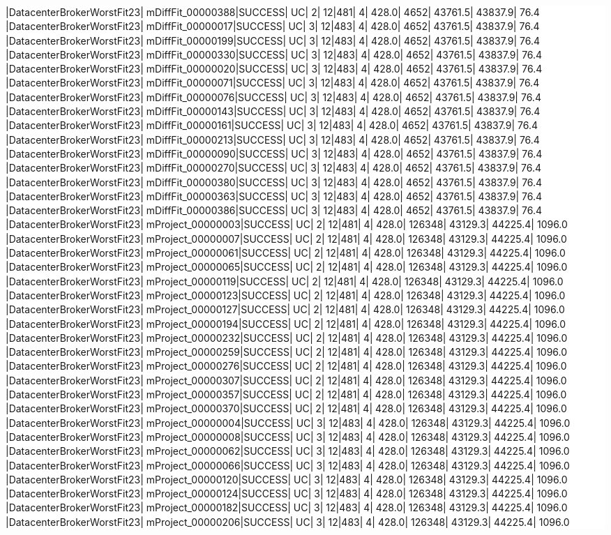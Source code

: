 |DatacenterBrokerWorstFit23|     mDiffFit_00000388|SUCCESS|    UC|   2|       12|481|        4|     428.0|       4652|  43761.5|   43837.9|    76.4
|DatacenterBrokerWorstFit23|     mDiffFit_00000017|SUCCESS|    UC|   3|       12|483|        4|     428.0|       4652|  43761.5|   43837.9|    76.4
|DatacenterBrokerWorstFit23|     mDiffFit_00000199|SUCCESS|    UC|   3|       12|483|        4|     428.0|       4652|  43761.5|   43837.9|    76.4
|DatacenterBrokerWorstFit23|     mDiffFit_00000330|SUCCESS|    UC|   3|       12|483|        4|     428.0|       4652|  43761.5|   43837.9|    76.4
|DatacenterBrokerWorstFit23|     mDiffFit_00000020|SUCCESS|    UC|   3|       12|483|        4|     428.0|       4652|  43761.5|   43837.9|    76.4
|DatacenterBrokerWorstFit23|     mDiffFit_00000071|SUCCESS|    UC|   3|       12|483|        4|     428.0|       4652|  43761.5|   43837.9|    76.4
|DatacenterBrokerWorstFit23|     mDiffFit_00000076|SUCCESS|    UC|   3|       12|483|        4|     428.0|       4652|  43761.5|   43837.9|    76.4
|DatacenterBrokerWorstFit23|     mDiffFit_00000143|SUCCESS|    UC|   3|       12|483|        4|     428.0|       4652|  43761.5|   43837.9|    76.4
|DatacenterBrokerWorstFit23|     mDiffFit_00000161|SUCCESS|    UC|   3|       12|483|        4|     428.0|       4652|  43761.5|   43837.9|    76.4
|DatacenterBrokerWorstFit23|     mDiffFit_00000213|SUCCESS|    UC|   3|       12|483|        4|     428.0|       4652|  43761.5|   43837.9|    76.4
|DatacenterBrokerWorstFit23|     mDiffFit_00000090|SUCCESS|    UC|   3|       12|483|        4|     428.0|       4652|  43761.5|   43837.9|    76.4
|DatacenterBrokerWorstFit23|     mDiffFit_00000270|SUCCESS|    UC|   3|       12|483|        4|     428.0|       4652|  43761.5|   43837.9|    76.4
|DatacenterBrokerWorstFit23|     mDiffFit_00000380|SUCCESS|    UC|   3|       12|483|        4|     428.0|       4652|  43761.5|   43837.9|    76.4
|DatacenterBrokerWorstFit23|     mDiffFit_00000363|SUCCESS|    UC|   3|       12|483|        4|     428.0|       4652|  43761.5|   43837.9|    76.4
|DatacenterBrokerWorstFit23|     mDiffFit_00000386|SUCCESS|    UC|   3|       12|483|        4|     428.0|       4652|  43761.5|   43837.9|    76.4
|DatacenterBrokerWorstFit23|     mProject_00000003|SUCCESS|    UC|   2|       12|481|        4|     428.0|     126348|  43129.3|   44225.4|  1096.0
|DatacenterBrokerWorstFit23|     mProject_00000007|SUCCESS|    UC|   2|       12|481|        4|     428.0|     126348|  43129.3|   44225.4|  1096.0
|DatacenterBrokerWorstFit23|     mProject_00000061|SUCCESS|    UC|   2|       12|481|        4|     428.0|     126348|  43129.3|   44225.4|  1096.0
|DatacenterBrokerWorstFit23|     mProject_00000065|SUCCESS|    UC|   2|       12|481|        4|     428.0|     126348|  43129.3|   44225.4|  1096.0
|DatacenterBrokerWorstFit23|     mProject_00000119|SUCCESS|    UC|   2|       12|481|        4|     428.0|     126348|  43129.3|   44225.4|  1096.0
|DatacenterBrokerWorstFit23|     mProject_00000123|SUCCESS|    UC|   2|       12|481|        4|     428.0|     126348|  43129.3|   44225.4|  1096.0
|DatacenterBrokerWorstFit23|     mProject_00000127|SUCCESS|    UC|   2|       12|481|        4|     428.0|     126348|  43129.3|   44225.4|  1096.0
|DatacenterBrokerWorstFit23|     mProject_00000194|SUCCESS|    UC|   2|       12|481|        4|     428.0|     126348|  43129.3|   44225.4|  1096.0
|DatacenterBrokerWorstFit23|     mProject_00000232|SUCCESS|    UC|   2|       12|481|        4|     428.0|     126348|  43129.3|   44225.4|  1096.0
|DatacenterBrokerWorstFit23|     mProject_00000259|SUCCESS|    UC|   2|       12|481|        4|     428.0|     126348|  43129.3|   44225.4|  1096.0
|DatacenterBrokerWorstFit23|     mProject_00000276|SUCCESS|    UC|   2|       12|481|        4|     428.0|     126348|  43129.3|   44225.4|  1096.0
|DatacenterBrokerWorstFit23|     mProject_00000307|SUCCESS|    UC|   2|       12|481|        4|     428.0|     126348|  43129.3|   44225.4|  1096.0
|DatacenterBrokerWorstFit23|     mProject_00000357|SUCCESS|    UC|   2|       12|481|        4|     428.0|     126348|  43129.3|   44225.4|  1096.0
|DatacenterBrokerWorstFit23|     mProject_00000370|SUCCESS|    UC|   2|       12|481|        4|     428.0|     126348|  43129.3|   44225.4|  1096.0
|DatacenterBrokerWorstFit23|     mProject_00000004|SUCCESS|    UC|   3|       12|483|        4|     428.0|     126348|  43129.3|   44225.4|  1096.0
|DatacenterBrokerWorstFit23|     mProject_00000008|SUCCESS|    UC|   3|       12|483|        4|     428.0|     126348|  43129.3|   44225.4|  1096.0
|DatacenterBrokerWorstFit23|     mProject_00000062|SUCCESS|    UC|   3|       12|483|        4|     428.0|     126348|  43129.3|   44225.4|  1096.0
|DatacenterBrokerWorstFit23|     mProject_00000066|SUCCESS|    UC|   3|       12|483|        4|     428.0|     126348|  43129.3|   44225.4|  1096.0
|DatacenterBrokerWorstFit23|     mProject_00000120|SUCCESS|    UC|   3|       12|483|        4|     428.0|     126348|  43129.3|   44225.4|  1096.0
|DatacenterBrokerWorstFit23|     mProject_00000124|SUCCESS|    UC|   3|       12|483|        4|     428.0|     126348|  43129.3|   44225.4|  1096.0
|DatacenterBrokerWorstFit23|     mProject_00000182|SUCCESS|    UC|   3|       12|483|        4|     428.0|     126348|  43129.3|   44225.4|  1096.0
|DatacenterBrokerWorstFit23|     mProject_00000206|SUCCESS|    UC|   3|       12|483|        4|     428.0|     126348|  43129.3|   44225.4|  1096.0